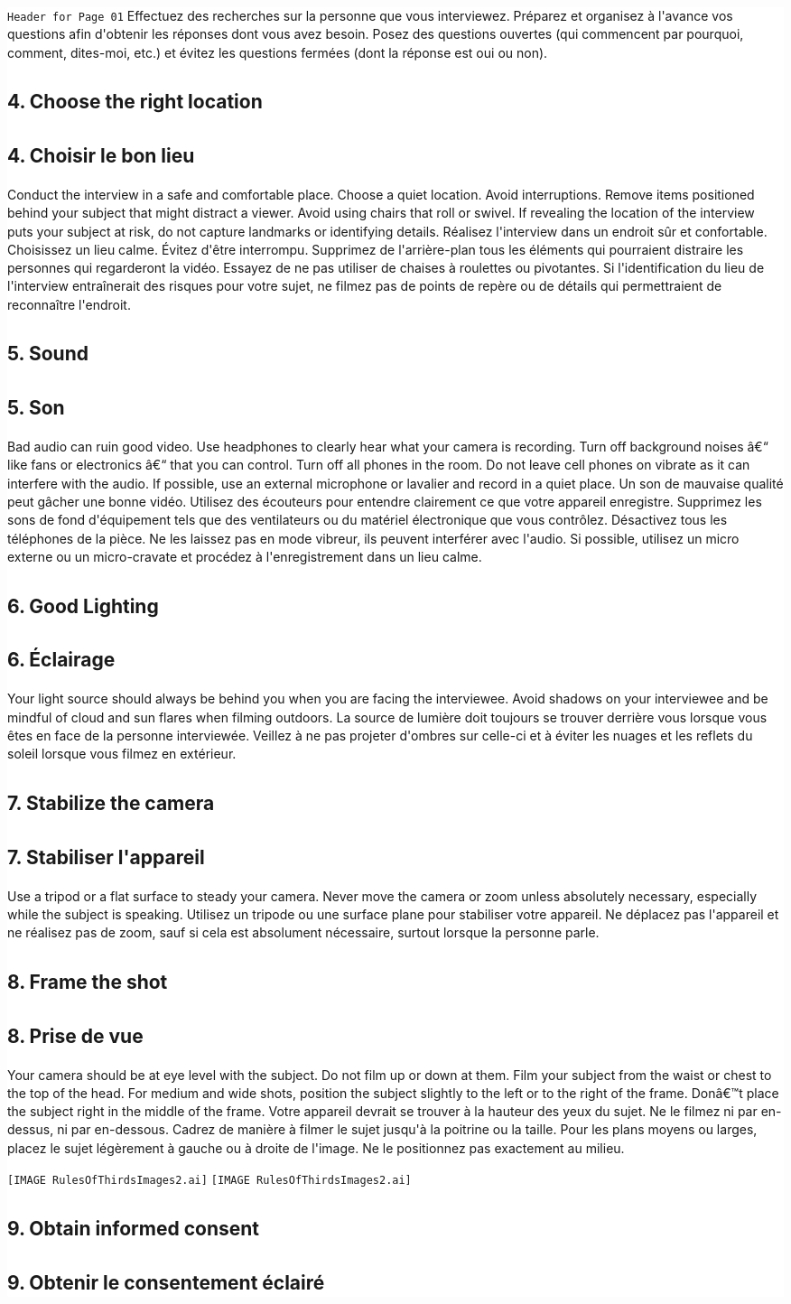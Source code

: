 ``` Header for Page 01 ```
Effectuez des recherches sur la personne que vous interviewez. Préparez et organisez à l'avance vos questions afin d'obtenir les réponses dont vous avez besoin. Posez des questions ouvertes (qui commencent par pourquoi, comment, dites-moi, etc.) et évitez les questions fermées (dont la réponse est oui ou non).

## 4. Choose the right location
## 4. Choisir le bon lieu
Conduct the interview in a safe and comfortable place. Choose a quiet location. Avoid interruptions. Remove items positioned behind your subject that might distract a viewer. Avoid using chairs that roll or swivel. If revealing the location of the interview puts your subject at risk, do not capture landmarks or identifying details.
Réalisez l'interview dans un endroit sûr et confortable. Choisissez un lieu calme. Évitez d'être interrompu. Supprimez de l'arrière-plan tous les éléments qui pourraient distraire les personnes qui regarderont la vidéo. Essayez de ne pas utiliser de chaises à roulettes ou pivotantes. Si l'identification du lieu de l'interview entraînerait des risques pour votre sujet, ne filmez pas de points de repère ou de détails qui permettraient de reconnaître l'endroit.

## 5. Sound	
## 5. Son
Bad audio can ruin good video. Use headphones to clearly hear what your camera is recording. Turn off background noises â€“ like fans or electronics â€“ that you can control. Turn off all phones in the room. Do not leave cell phones on vibrate as it can interfere with the audio. If possible, use an external microphone or lavalier and record in a quiet place.
Un son de mauvaise qualité peut gâcher une bonne vidéo. Utilisez des écouteurs pour entendre clairement ce que votre appareil enregistre. Supprimez les sons de fond d'équipement tels que des ventilateurs ou du matériel électronique que vous contrôlez. Désactivez tous les téléphones de la pièce. Ne les laissez pas en mode vibreur, ils peuvent interférer avec l'audio. Si possible, utilisez un micro externe ou un micro-cravate et procédez à l'enregistrement dans un lieu calme.

## 6. Good Lighting	
## 6. Éclairage
Your light source should always be behind you when you are facing the interviewee. Avoid shadows on your interviewee and be mindful of cloud and sun flares when filming outdoors.
La source de lumière doit toujours se trouver derrière vous lorsque vous êtes en face de la personne interviewée. Veillez à ne pas projeter d'ombres sur celle-ci et à éviter les nuages et les reflets du soleil lorsque vous filmez en extérieur.

## 7. Stabilize the camera
## 7. Stabiliser l'appareil
Use a tripod or a flat surface to steady your camera. Never move the camera or zoom unless absolutely necessary, especially while the subject is speaking.
Utilisez un tripode ou une surface plane pour stabiliser votre appareil. Ne déplacez pas l'appareil et ne réalisez pas de zoom, sauf si cela est absolument nécessaire, surtout lorsque la personne parle.

## 8. Frame the shot	
## 8. Prise de vue
Your camera should be at eye level with the subject. Do not film up or down at them. Film your subject from the waist or chest to the top of the head. For medium and wide shots, position the subject slightly to the left or to the right of the frame. Donâ€™t place the subject right in the middle of the frame.
Votre appareil devrait se trouver à la hauteur des yeux du sujet. Ne le filmez ni par en-dessus, ni par en-dessous. Cadrez de manière à filmer le sujet jusqu'à la poitrine ou la taille. Pour les plans moyens ou larges, placez le sujet légèrement à gauche ou à droite de l'image. Ne le positionnez pas exactement au milieu.

``` [IMAGE RulesOfThirdsImages2.ai] ```
``` [IMAGE RulesOfThirdsImages2.ai] ```

## 9. Obtain informed consent
## 9. Obtenir le consentement éclairé
```